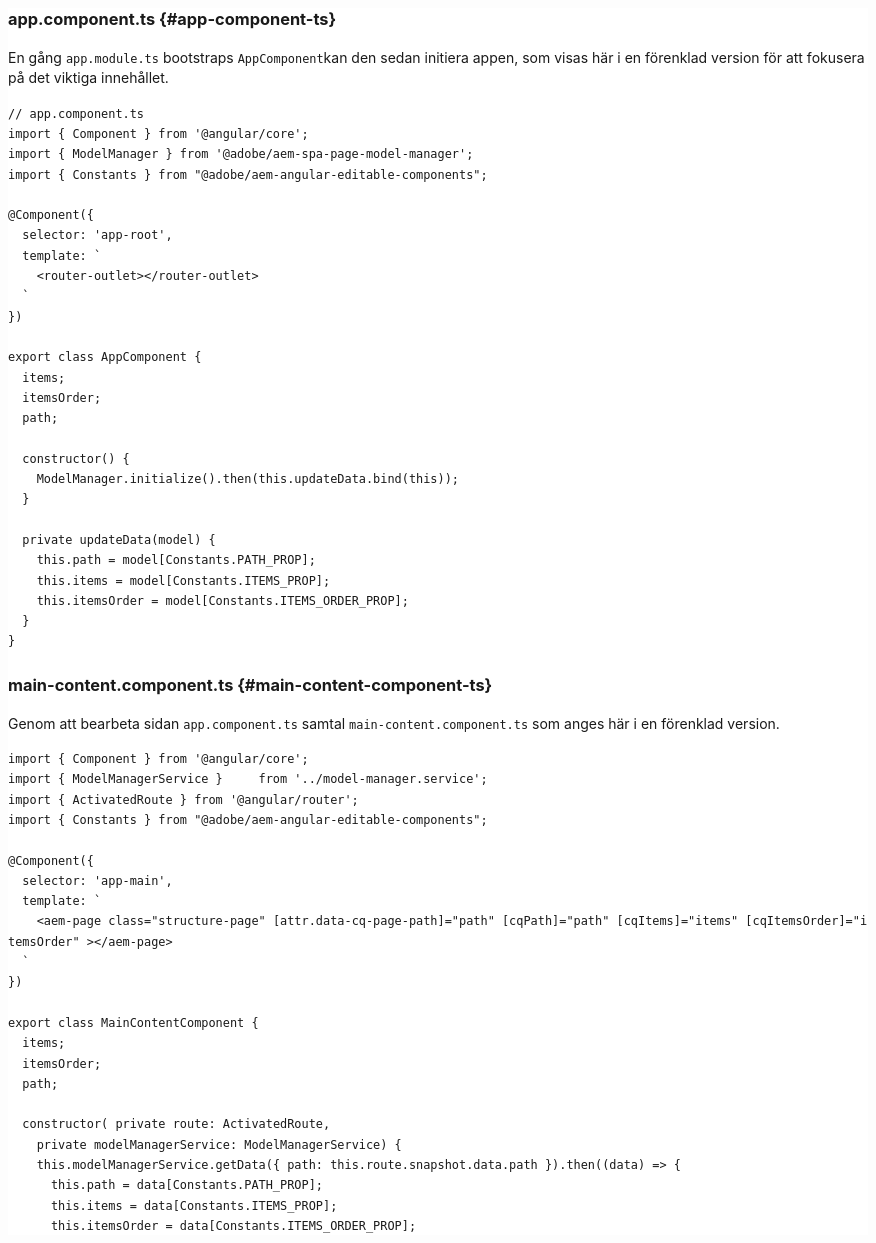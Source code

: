 ### app.component.ts {#app-component-ts}

En gång `app.module.ts` bootstraps `AppComponent`kan den sedan initiera appen, som visas här i en förenklad version för att fokusera på det viktiga innehållet.

```
// app.component.ts
import { Component } from '@angular/core';
import { ModelManager } from '@adobe/aem-spa-page-model-manager';
import { Constants } from "@adobe/aem-angular-editable-components";

@Component({
  selector: 'app-root',
  template: `
    <router-outlet></router-outlet>
  `
})

export class AppComponent {
  items;
  itemsOrder;
  path;

  constructor() {
    ModelManager.initialize().then(this.updateData.bind(this));
  }

  private updateData(model) {
    this.path = model[Constants.PATH_PROP];
    this.items = model[Constants.ITEMS_PROP];
    this.itemsOrder = model[Constants.ITEMS_ORDER_PROP];
  }
}
```

### main-content.component.ts {#main-content-component-ts}

Genom att bearbeta sidan `app.component.ts` samtal `main-content.component.ts` som anges här i en förenklad version.

```
import { Component } from '@angular/core';
import { ModelManagerService }     from '../model-manager.service';
import { ActivatedRoute } from '@angular/router';
import { Constants } from "@adobe/aem-angular-editable-components";

@Component({
  selector: 'app-main',
  template: `
    <aem-page class="structure-page" [attr.data-cq-page-path]="path" [cqPath]="path" [cqItems]="items" [cqItemsOrder]="itemsOrder" ></aem-page>
  `
})

export class MainContentComponent {
  items;
  itemsOrder;
  path;

  constructor( private route: ActivatedRoute,
    private modelManagerService: ModelManagerService) {
    this.modelManagerService.getData({ path: this.route.snapshot.data.path }).then((data) => {
      this.path = data[Constants.PATH_PROP];
      this.items = data[Constants.ITEMS_PROP];
      this.itemsOrder = data[Constants.ITEMS_ORDER_PROP];
```